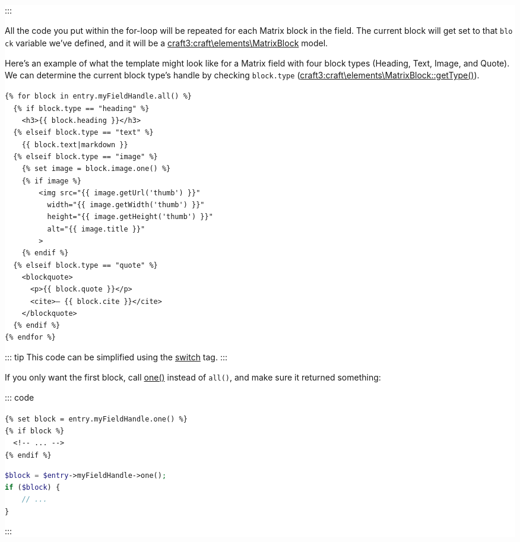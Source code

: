 :::

All the code you put within the for-loop will be repeated for each Matrix block in the field. The current block will get set to that `block` variable we’ve defined, and it will be a <craft3:craft\elements\MatrixBlock> model.

Here’s an example of what the template might look like for a Matrix field with four block types (Heading, Text, Image, and Quote). We can determine the current block type’s handle by checking `block.type` (<craft3:craft\elements\MatrixBlock::getType()>).

```twig
{% for block in entry.myFieldHandle.all() %}
  {% if block.type == "heading" %}
    <h3>{{ block.heading }}</h3>
  {% elseif block.type == "text" %}
    {{ block.text|markdown }}
  {% elseif block.type == "image" %}
    {% set image = block.image.one() %}
    {% if image %}
        <img src="{{ image.getUrl('thumb') }}" 
          width="{{ image.getWidth('thumb') }}" 
          height="{{ image.getHeight('thumb') }}" 
          alt="{{ image.title }}"
        >
    {% endif %}
  {% elseif block.type == "quote" %}
    <blockquote>
      <p>{{ block.quote }}</p>
      <cite>– {{ block.cite }}</cite>
    </blockquote>
  {% endif %}
{% endfor %}
```

::: tip
This code can be simplified using the [switch](dev/tags.md#switch) tag.
:::

If you only want the first block, call [one()](<craft3:craft\db\Query::one()>) instead of `all()`, and make sure it returned something:

::: code
```twig
{% set block = entry.myFieldHandle.one() %}
{% if block %}
  <!-- ... -->
{% endif %}
```
```php
$block = $entry->myFieldHandle->one();
if ($block) {
    // ...
}
```
:::
